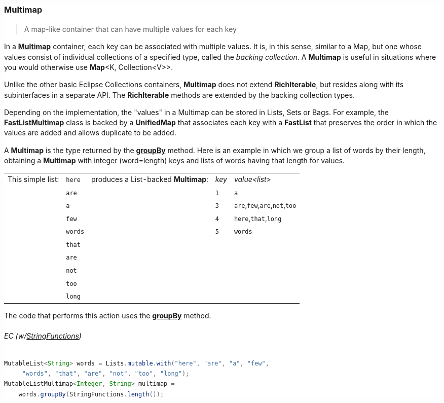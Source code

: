 ### []() Multimap

> A map-like container that can have multiple values for each key

In a [**Multimap**](http://www.eclipse.org/collections/javadoc/9.2.0/org/eclipse/collections/api/multimap/Multimap.html) container, each key can be associated with multiple values. It is, in this sense, similar to a Map, but one whose values consist of individual collections of a specified type, called the *backing collection*. A **Multimap** is useful in situations where you would otherwise use **Map**&lt;K, Collection&lt;V&gt;&gt;.

Unlike the other basic Eclipse Collections containers, **Multimap** does not extend **RichIterable**, but resides along with its subinterfaces in a separate API. The **RichIterable** methods are extended by the backing collection types.

Depending on the implementation, the "values" in a Multimap can be stored in Lists, Sets or Bags. For example, the [**FastListMultimap**](http://www.eclipse.org/collections/javadoc/9.2.0/org/eclipse/collections/impl/multimap/list/FastListMultimap.html) class is backed by a **UnifiedMap** that associates each key with a **FastList** that preserves the order in which the values are added and allows duplicate to be added.

A **Multimap** is the type returned by the [**groupBy**](#groupby-pattern "Create a Multimap from a collection by grouping on a selected or generated key value.") method. Here is an example in which we group a list of words by their length, obtaining a **Multimap** with integer (word=length) keys and lists of words having that length for values.

|                   |         |                                      |       |                               |
|-------------------|---------|--------------------------------------|-------|-------------------------------|
| This simple list: | `here`  | produces a List-backed **Multimap**: | *key* | *value&lt;list&gt;*           |
|                   | `are`   |                                      | `1`   | `a`                           |
|                   | `a`     |                                      | `3`   | `are`,`few`,`are`,`not`,`too` |
|                   | `few`   |                                      | `4`   | `here`,`that`,`long`          |
|                   | `words` |                                      | `5`   | `words`                       |
|                   | `that`  |                                      |       |                               |
|                   | `are`   |                                      |       |                               |
|                   | `not`   |                                      |       |                               |
|                   | `too`   |                                      |       |                               |
|                   | `long`  |                                      |       |                               |

The code that performs this action uses the [**groupBy**](#groupby-pattern "Create a Multimap from a collection by grouping on a selected or generated key value.") method.

###### EC (w/[StringFunctions](http://www.eclipse.org/collections/javadoc/9.2.0/org/eclipse/collections/impl/block/factory/StringFunctions.html))

```java
MutableList<String> words = Lists.mutable.with("here", "are", "a", "few",
     "words", "that", "are", "not", "too", "long");
MutableListMultimap<Integer, String> multimap = 
    words.groupBy(StringFunctions.length());
```
